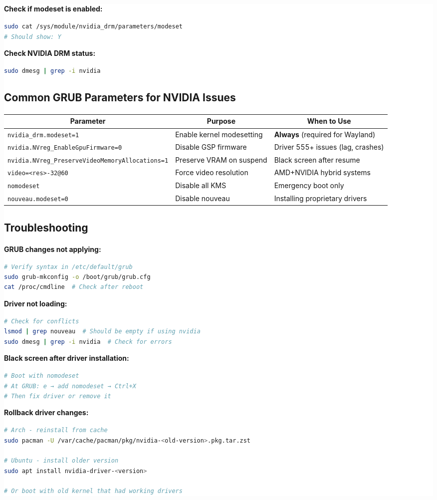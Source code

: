 **Check if modeset is enabled:**
```bash
sudo cat /sys/module/nvidia_drm/parameters/modeset
# Should show: Y
```

**Check NVIDIA DRM status:**
```bash
sudo dmesg | grep -i nvidia
```

## Common GRUB Parameters for NVIDIA Issues

| Parameter | Purpose | When to Use |
|-----------|---------|-------------|
| `nvidia_drm.modeset=1` | Enable kernel modesetting | **Always** (required for Wayland) |
| `nvidia.NVreg_EnableGpuFirmware=0` | Disable GSP firmware | Driver 555+ issues (lag, crashes) |
| `nvidia.NVreg_PreserveVideoMemoryAllocations=1` | Preserve VRAM on suspend | Black screen after resume |
| `video=<res>-32@60` | Force video resolution | AMD+NVIDIA hybrid systems |
| `nomodeset` | Disable all KMS | Emergency boot only |
| `nouveau.modeset=0` | Disable nouveau | Installing proprietary drivers |

## Troubleshooting

**GRUB changes not applying:**
```bash
# Verify syntax in /etc/default/grub
sudo grub-mkconfig -o /boot/grub/grub.cfg
cat /proc/cmdline  # Check after reboot
```

**Driver not loading:**
```bash
# Check for conflicts
lsmod | grep nouveau  # Should be empty if using nvidia
sudo dmesg | grep -i nvidia  # Check for errors
```

**Black screen after driver installation:**
```bash
# Boot with nomodeset
# At GRUB: e → add nomodeset → Ctrl+X
# Then fix driver or remove it
```

**Rollback driver changes:**
```bash
# Arch - reinstall from cache
sudo pacman -U /var/cache/pacman/pkg/nvidia-<old-version>.pkg.tar.zst

# Ubuntu - install older version
sudo apt install nvidia-driver-<version>

# Or boot with old kernel that had working drivers
```
